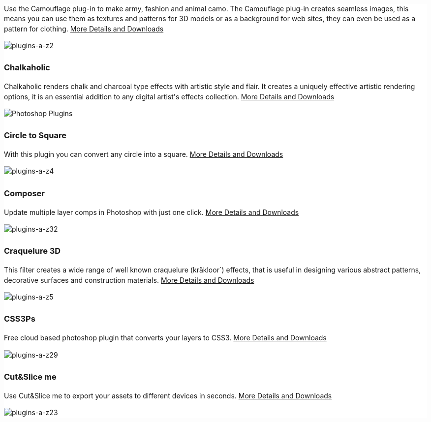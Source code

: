 Use the Camouflage plug-in to make army, fashion and animal camo. The Camouflage plug-in creates seamless images, this means you can use them as textures and patterns for 3D models or as a background for web sites, they can even be used as a pattern for clothing.
<a href="https://www.vanderlee.com/plugins_camouflage.html">More Details and Downloads</a>

<img loading="lazy" decoding="async" src="https://archive.smashing.media/assets/344dbf88-fdf9-42bb-adb4-46f01eedd629/6e665323-9a7f-410b-ab6c-1e40c00459c5/plugins-a-z2.jpg" alt="plugins-a-z2" width="500" height="200" />

### Chalkaholic

Chalkaholic renders chalk and charcoal type effects with artistic style and flair. It creates a uniquely effective artistic rendering options, it is an essential addition to any digital artist's effects collection.
<a href="https://www.littleinkpot.co.uk/FreePlugins.htm">More Details and Downloads</a>

<img loading="lazy" decoding="async" src="https://archive.smashing.media/assets/344dbf88-fdf9-42bb-adb4-46f01eedd629/8d8648ec-a8bc-4a16-bfe6-8b36421e8b9d/plugins-a-z3.jpg" alt="Photoshop Plugins " width="500" height="394" />

### Circle to Square

With this plugin you can convert any circle into a square.
<a href="https://www.flamingpear.com/circletosquare.html">More Details and Downloads</a>

<img loading="lazy" decoding="async" src="https://archive.smashing.media/assets/344dbf88-fdf9-42bb-adb4-46f01eedd629/3bbcb090-6000-4e9c-a5e9-99dfdcecacaa/plugins-a-z4.jpg" alt="plugins-a-z4" width="500" height="402" />

### Composer

Update multiple layer comps in Photoshop with just one click.
<a href="https://jasonforal.com/composer/">More Details and Downloads</a>

<img loading="lazy" decoding="async" src="https://archive.smashing.media/assets/344dbf88-fdf9-42bb-adb4-46f01eedd629/9f1ebfe6-1d80-4db4-a7fa-bf9c657ed773/plugins-a-z32.jpg" alt="plugins-a-z32" width="500" height="325" />

### Craquelure 3D

This filter creates a wide range of well known craquelure (krăkloor´) effects, that is useful in designing various abstract patterns, decorative surfaces and construction materials.
<a href="https://www.redfieldplugins.com/filterCraquelure3D.htm">More Details and Downloads</a>

<img loading="lazy" decoding="async" src="https://archive.smashing.media/assets/344dbf88-fdf9-42bb-adb4-46f01eedd629/9042824f-b6b8-4caf-a9b2-d69a6beb1d44/plugins-a-z5.jpg" alt="plugins-a-z5" width="500" height="292" />

### CSS3Ps

Free cloud based photoshop plugin that converts your layers to CSS3.
<a href="https://css3ps.com/">More Details and Downloads</a>

<img loading="lazy" decoding="async" src="https://archive.smashing.media/assets/344dbf88-fdf9-42bb-adb4-46f01eedd629/d047bfbc-3817-4a4b-a752-76b1fcf69360/plugins-a-z29.jpg" alt="plugins-a-z29" width="500" height="353" />

### Cut&Slice me

Use Cut&amp;Slice me to export your assets to different devices in seconds.
<a href="https://www.cutandslice.me/">More Details and Downloads</a>

<img loading="lazy" decoding="async" src="https://archive.smashing.media/assets/344dbf88-fdf9-42bb-adb4-46f01eedd629/0599678d-c85d-41c8-8ed9-0f7633fd6dd5/plugins-a-z23.jpg" alt="plugins-a-z23" width="500" height="480" />
